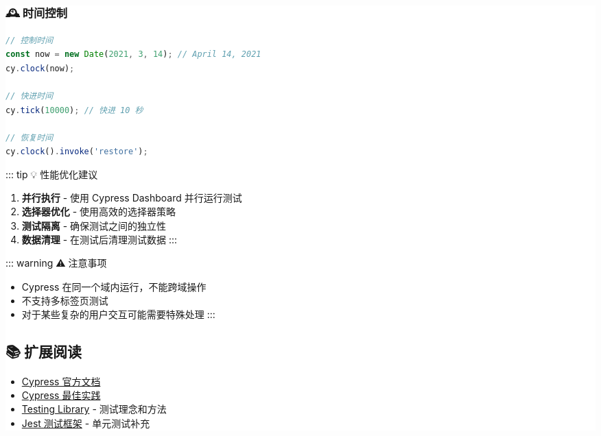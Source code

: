 ### 🕰️ 时间控制

```javascript
// 控制时间
const now = new Date(2021, 3, 14); // April 14, 2021
cy.clock(now);

// 快进时间
cy.tick(10000); // 快进 10 秒

// 恢复时间
cy.clock().invoke('restore');
```

::: tip 💡 性能优化建议
1. **并行执行** - 使用 Cypress Dashboard 并行运行测试
2. **选择器优化** - 使用高效的选择器策略
3. **测试隔离** - 确保测试之间的独立性
4. **数据清理** - 在测试后清理测试数据
:::

::: warning ⚠️ 注意事项
- Cypress 在同一个域内运行，不能跨域操作
- 不支持多标签页测试
- 对于某些复杂的用户交互可能需要特殊处理
:::

## 📚 扩展阅读

- [Cypress 官方文档](https://docs.cypress.io/)
- [Cypress 最佳实践](https://docs.cypress.io/guides/references/best-practices)
- [Testing Library](https://testing-library.com/) - 测试理念和方法
- [Jest 测试框架](https://jestjs.io/) - 单元测试补充
